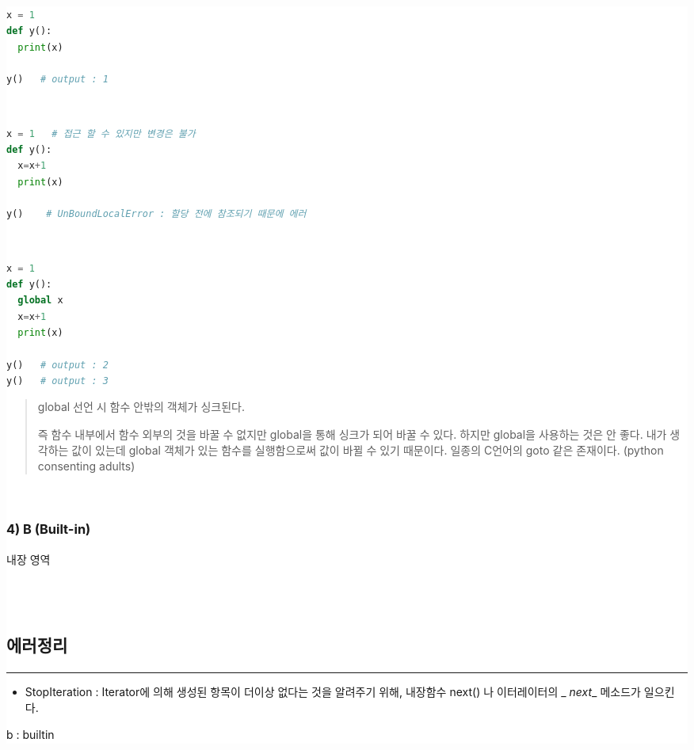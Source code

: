 ```python
x = 1
def y():
  print(x)

y()   # output : 1
```

<br>

```python
x = 1   # 접근 할 수 있지만 변경은 불가
def y():
  x=x+1
  print(x)
  
y()    # UnBoundLocalError : 할당 전에 참조되기 때문에 에러
```

<br>

```python
x = 1
def y():
  global x   
  x=x+1
  print(x)
  
y()   # output : 2
y()   # output : 3
```

> global 선언 시 함수 안밖의 객체가 싱크된다.
>
> 즉 함수 내부에서 함수 외부의 것을 바꿀 수 없지만 global을 통해 싱크가 되어 바꿀 수 있다. 하지만 global을 사용하는 것은 안 좋다. 내가 생각하는 값이 있는데 global 객체가 있는 함수를 실행함으로써 값이 바뀔 수 있기 때문이다. 일종의 C언어의 goto 같은 존재이다. (python consenting adults)

<br>

### 4) B (Built-in)

내장 영역

<br>

<br>

## 에러정리

---

* StopIteration : Iterator에 의해 생성된 항목이 더이상 없다는 것을 알려주기 위해, 내장함수 next() 나 이터레이터의 _ _next__ 메소드가 일으킨다.

b : builtin